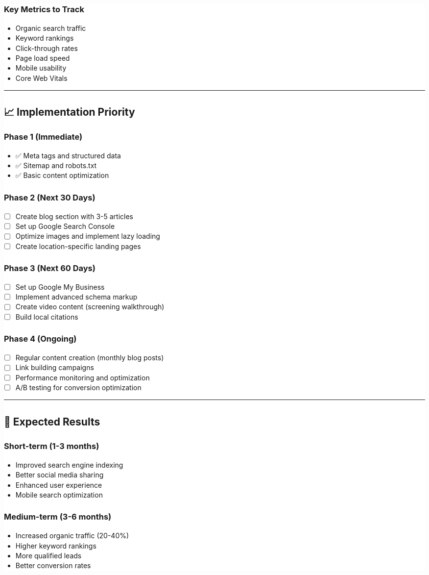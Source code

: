 ### **Key Metrics to Track**
- Organic search traffic
- Keyword rankings
- Click-through rates
- Page load speed
- Mobile usability
- Core Web Vitals

---

## 📈 **Implementation Priority**

### **Phase 1 (Immediate)**
- ✅ Meta tags and structured data
- ✅ Sitemap and robots.txt
- ✅ Basic content optimization

### **Phase 2 (Next 30 Days)**
- [ ] Create blog section with 3-5 articles
- [ ] Set up Google Search Console
- [ ] Optimize images and implement lazy loading
- [ ] Create location-specific landing pages

### **Phase 3 (Next 60 Days)**
- [ ] Set up Google My Business
- [ ] Implement advanced schema markup
- [ ] Create video content (screening walkthrough)
- [ ] Build local citations

### **Phase 4 (Ongoing)**
- [ ] Regular content creation (monthly blog posts)
- [ ] Link building campaigns
- [ ] Performance monitoring and optimization
- [ ] A/B testing for conversion optimization

---

## 🎯 **Expected Results**

### **Short-term (1-3 months)**
- Improved search engine indexing
- Better social media sharing
- Enhanced user experience
- Mobile search optimization

### **Medium-term (3-6 months)**
- Increased organic traffic (20-40%)
- Higher keyword rankings
- More qualified leads
- Better conversion rates
